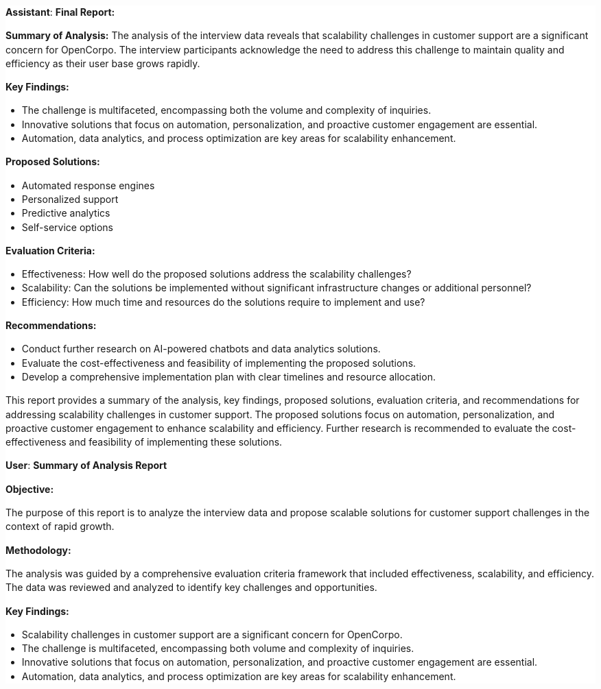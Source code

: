 **Assistant**: **Final Report:**

**Summary of Analysis:**
The analysis of the interview data reveals that scalability challenges in customer support are a significant concern for OpenCorpo. The interview participants acknowledge the need to address this challenge to maintain quality and efficiency as their user base grows rapidly.

**Key Findings:**

* The challenge is multifaceted, encompassing both the volume and complexity of inquiries.
* Innovative solutions that focus on automation, personalization, and proactive customer engagement are essential.
* Automation, data analytics, and process optimization are key areas for scalability enhancement.

**Proposed Solutions:**

* Automated response engines
* Personalized support
* Predictive analytics
* Self-service options

**Evaluation Criteria:**

* Effectiveness: How well do the proposed solutions address the scalability challenges?
* Scalability: Can the solutions be implemented without significant infrastructure changes or additional personnel?
* Efficiency: How much time and resources do the solutions require to implement and use?

**Recommendations:**

* Conduct further research on AI-powered chatbots and data analytics solutions.
* Evaluate the cost-effectiveness and feasibility of implementing the proposed solutions.
* Develop a comprehensive implementation plan with clear timelines and resource allocation.

This report provides a summary of the analysis, key findings, proposed solutions, evaluation criteria, and recommendations for addressing scalability challenges in customer support. The proposed solutions focus on automation, personalization, and proactive customer engagement to enhance scalability and efficiency. Further research is recommended to evaluate the cost-effectiveness and feasibility of implementing these solutions.

**User**: **Summary of Analysis Report**

**Objective:**

The purpose of this report is to analyze the interview data and propose scalable solutions for customer support challenges in the context of rapid growth.

**Methodology:**

The analysis was guided by a comprehensive evaluation criteria framework that included effectiveness, scalability, and efficiency. The data was reviewed and analyzed to identify key challenges and opportunities.

**Key Findings:**

* Scalability challenges in customer support are a significant concern for OpenCorpo.
* The challenge is multifaceted, encompassing both volume and complexity of inquiries.
* Innovative solutions that focus on automation, personalization, and proactive customer engagement are essential.
* Automation, data analytics, and process optimization are key areas for scalability enhancement.
